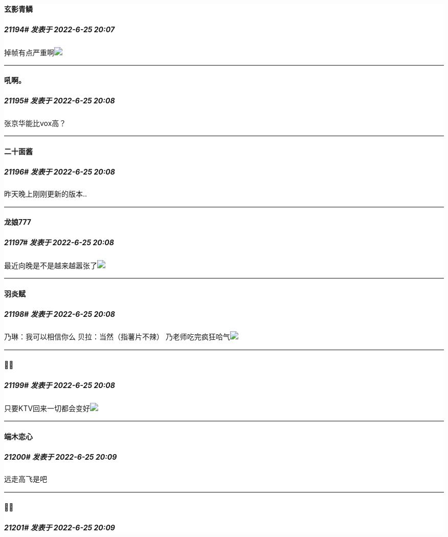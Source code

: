 ####  玄影青鳞  
##### 21194#       发表于 2022-6-25 20:07

掉帧有点严重啊<img src="https://static.saraba1st.com/image/smiley/face2017/067.png" referrerpolicy="no-referrer">

*****

####  吼啊。  
##### 21195#       发表于 2022-6-25 20:08

张京华能比vox高？

*****

####  二十面酱  
##### 21196#       发表于 2022-6-25 20:08

昨天晚上刚刚更新的版本..

*****

####  龙娘777  
##### 21197#       发表于 2022-6-25 20:08

最近向晚是不是越来越嚣张了<img src="https://static.saraba1st.com/image/smiley/face2017/067.png" referrerpolicy="no-referrer">

*****

####  羽炎赋  
##### 21198#       发表于 2022-6-25 20:08

乃琳：我可以相信你么
贝拉：当然（指薯片不辣）
乃老师吃完疯狂哈气<img src="https://static.saraba1st.com/image/smiley/face2017/068.png" referrerpolicy="no-referrer">

*****

####  🐳❕  
##### 21199#       发表于 2022-6-25 20:08

只要KTV回来一切都会变好<img src="https://static.saraba1st.com/image/smiley/face2017/072.png" referrerpolicy="no-referrer">

*****

####  端木恋心  
##### 21200#       发表于 2022-6-25 20:09

远走高飞是吧

*****

####  🐳❕  
##### 21201#       发表于 2022-6-25 20:09
